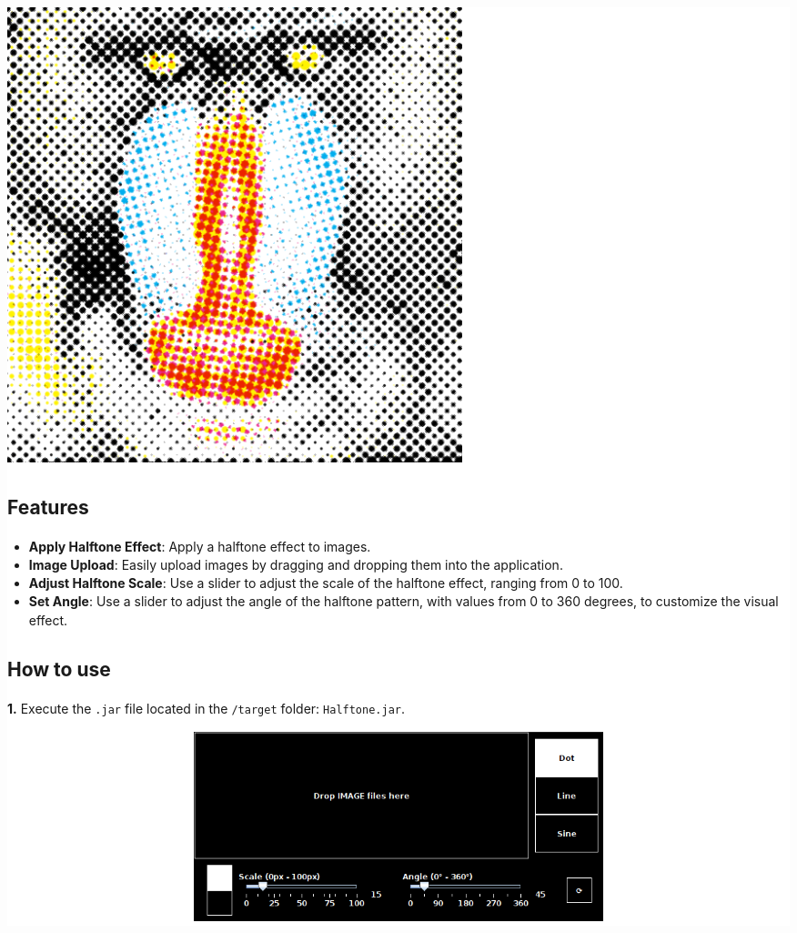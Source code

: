   <img src="images/tests/baboon_color_dots.png" width="500" alt="Example Colored Dots">
</p>

## **Features**

- **Apply Halftone Effect**: Apply a halftone effect to images.
- **Image Upload**: Easily upload images by dragging and dropping them into the application.
- **Adjust Halftone Scale**: Use a slider to adjust the scale of the halftone effect, ranging from 0 to 100.
- **Set Angle**: Use a slider to adjust the angle of the halftone pattern, with values from 0 to 360 degrees, to customize the visual effect.

## **How to use**

**1.** Execute the `.jar` file located in the `/target` folder: `Halftone.jar`.

<p align="center">
  <img src="images/steps/interface.png" width="450" alt="Interface">
</p>
